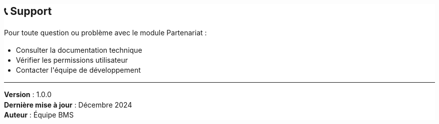 ## 📞 Support

Pour toute question ou problème avec le module Partenariat :
- Consulter la documentation technique
- Vérifier les permissions utilisateur
- Contacter l'équipe de développement

---

**Version** : 1.0.0  
**Dernière mise à jour** : Décembre 2024  
**Auteur** : Équipe BMS
